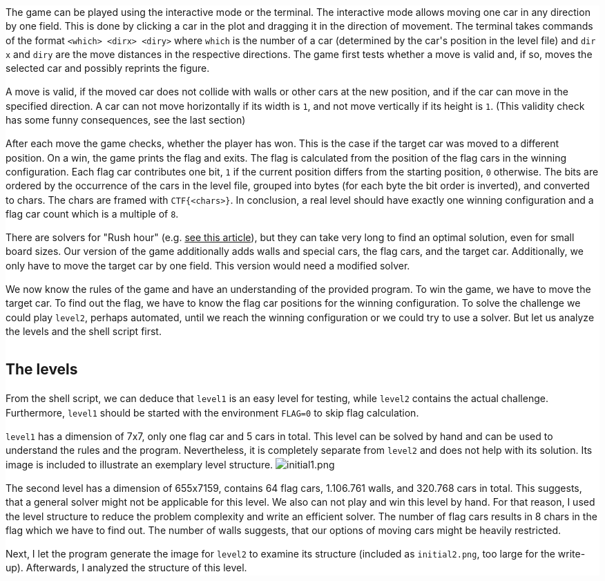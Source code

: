 The game can be played using the interactive mode or the terminal. The interactive mode allows moving one car in any direction by one field. This is done by clicking a car in the plot and dragging it in the direction of movement. The terminal takes commands of the format `<which> <dirx> <diry>` where `which` is the number of a car (determined by the car's position in the level file) and `dirx` and `diry` are the move distances in the respective directions. The game first tests whether a move is valid and, if so, moves the selected car and possibly reprints the figure. 

A move is valid, if the moved car does not collide with walls or other cars at the new position, and if the car can move in the specified direction. A car can not move horizontally if its width is `1`, and not move vertically if its height is `1`. (This validity check has some funny consequences, see the last section)

After each move the game checks, whether the player has won. This is the case if the target car was moved to a different position. On a win, the game prints the flag and exits. The flag is calculated from the position of the flag cars in the winning configuration. Each flag car contributes one bit, `1` if the current position differs from the starting position, `0` otherwise. The bits are ordered by the occurrence of the cars in the level file, grouped into bytes (for each byte the bit order is inverted), and converted to chars. The chars are framed with `CTF{<chars>}`. 
In conclusion, a real level should have exactly one winning configuration and a flag car count which is a multiple of `8`.

There are solvers for "Rush hour" (e.g. [see this article](https://www.michaelfogleman.com/rush/)), but they can take very long to find an optimal solution, even for small board sizes. 
Our version of the game additionally adds walls and special cars, the flag cars, and the target car. Additionally, we only have to move the target car by one field. This version would need a modified solver.

We now know the rules of the game and have an understanding of the provided program. To win the game, we have to move the target car. To find out the flag, we have to know the flag car positions for the winning configuration. To solve the challenge we could play `level2`, perhaps automated, until we reach the winning configuration or we could try to use a solver. But let us analyze the levels and the shell script first.

## The levels
From the shell script, we can deduce that `level1` is an easy level for testing, while `level2` contains the actual challenge. Furthermore, `level1` should be started with the environment `FLAG=0` to skip flag calculation.

`level1` has a dimension of 7x7, only one flag car and 5 cars in total. This level can be solved by hand and can be used to understand the rules and the program. Nevertheless, it is completely separate from `level2` and does not help with its solution. Its image is included to illustrate an exemplary level structure.
![initial1.png](initial1.png "An upscaled version of the initial configuration of \"level1\"")

The second level has a dimension of 655x7159, contains 64 flag cars, 1.106.761 walls, and 320.768 cars in total. This suggests, that a general solver might not be applicable for this level.  We also can not play and win this level by hand. For that reason, I used the level structure to reduce the problem complexity and write an efficient solver. The number of flag cars results in 8 chars in the flag which we have to find out. The number of walls suggests, that our options of moving cars might be heavily restricted. 

Next, I let the program generate the image for `level2` to examine its structure (included as `initial2.png`, too large for the write-up). Afterwards, I analyzed the structure of this level.
